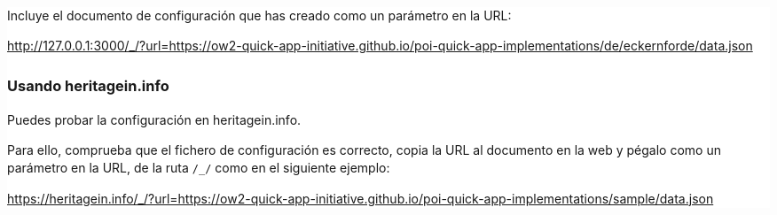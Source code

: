 Incluye el documento de configuración que has creado como un parámetro en la URL:

http://127.0.0.1:3000/_/?url=https://ow2-quick-app-initiative.github.io/poi-quick-app-implementations/de/eckernforde/data.json


### <a name='Usandoheritagein.info'></a>Usando heritagein.info  

Puedes probar la configuración en heritagein.info.

Para ello, comprueba que el fichero de configuración es correcto, copia la URL al documento en la web y pégalo como un parámetro en la URL, de la ruta `/_/` como en el siguiente ejemplo:

https://heritagein.info/_/?url=https://ow2-quick-app-initiative.github.io/poi-quick-app-implementations/sample/data.json

